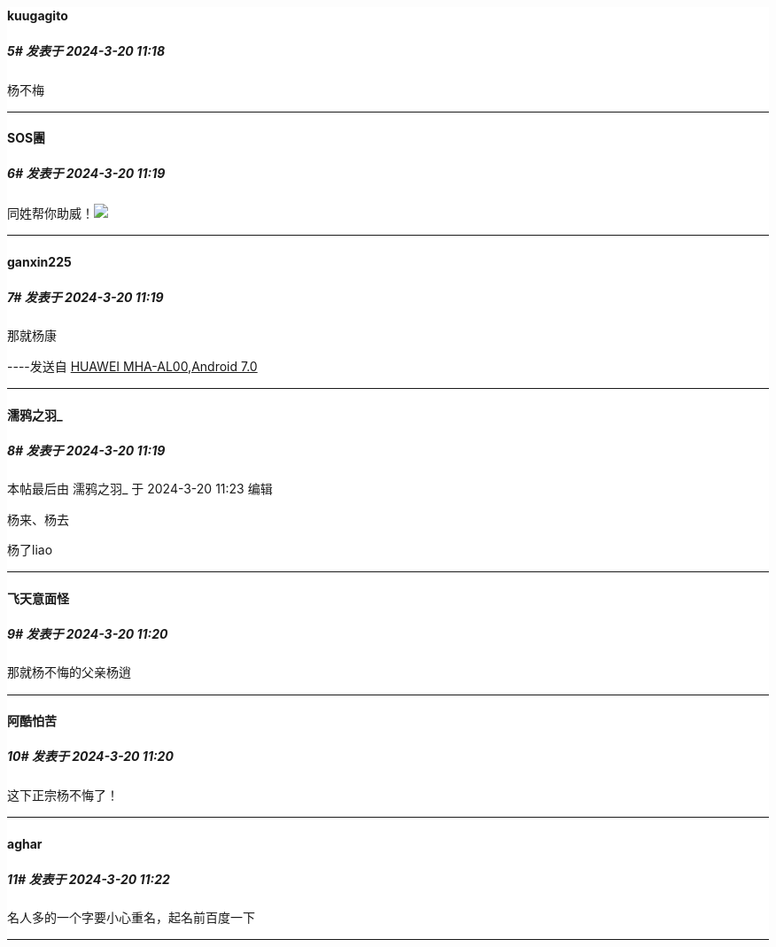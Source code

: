 ####  kuugagito  
##### 5#       发表于 2024-3-20 11:18

杨不梅

*****

####  SOS團  
##### 6#       发表于 2024-3-20 11:19

同姓帮你助威！<img src="https://static.saraba1st.com/image/smiley/face2017/067.png" referrerpolicy="no-referrer">

*****

####  ganxin225  
##### 7#       发表于 2024-3-20 11:19

那就杨康

----发送自 [HUAWEI MHA-AL00,Android 7.0](http://stage1.5j4m.com/?1.37)

*****

####  濡鸦之羽_  
##### 8#       发表于 2024-3-20 11:19

 本帖最后由 濡鸦之羽_ 于 2024-3-20 11:23 编辑 

杨来、杨去

杨了liao

*****

####  飞天意面怪  
##### 9#       发表于 2024-3-20 11:20

那就杨不悔的父亲杨逍

*****

####  阿酷怕苦  
##### 10#       发表于 2024-3-20 11:20

这下正宗杨不悔了！

*****

####  aghar  
##### 11#       发表于 2024-3-20 11:22

名人多的一个字要小心重名，起名前百度一下

*****
